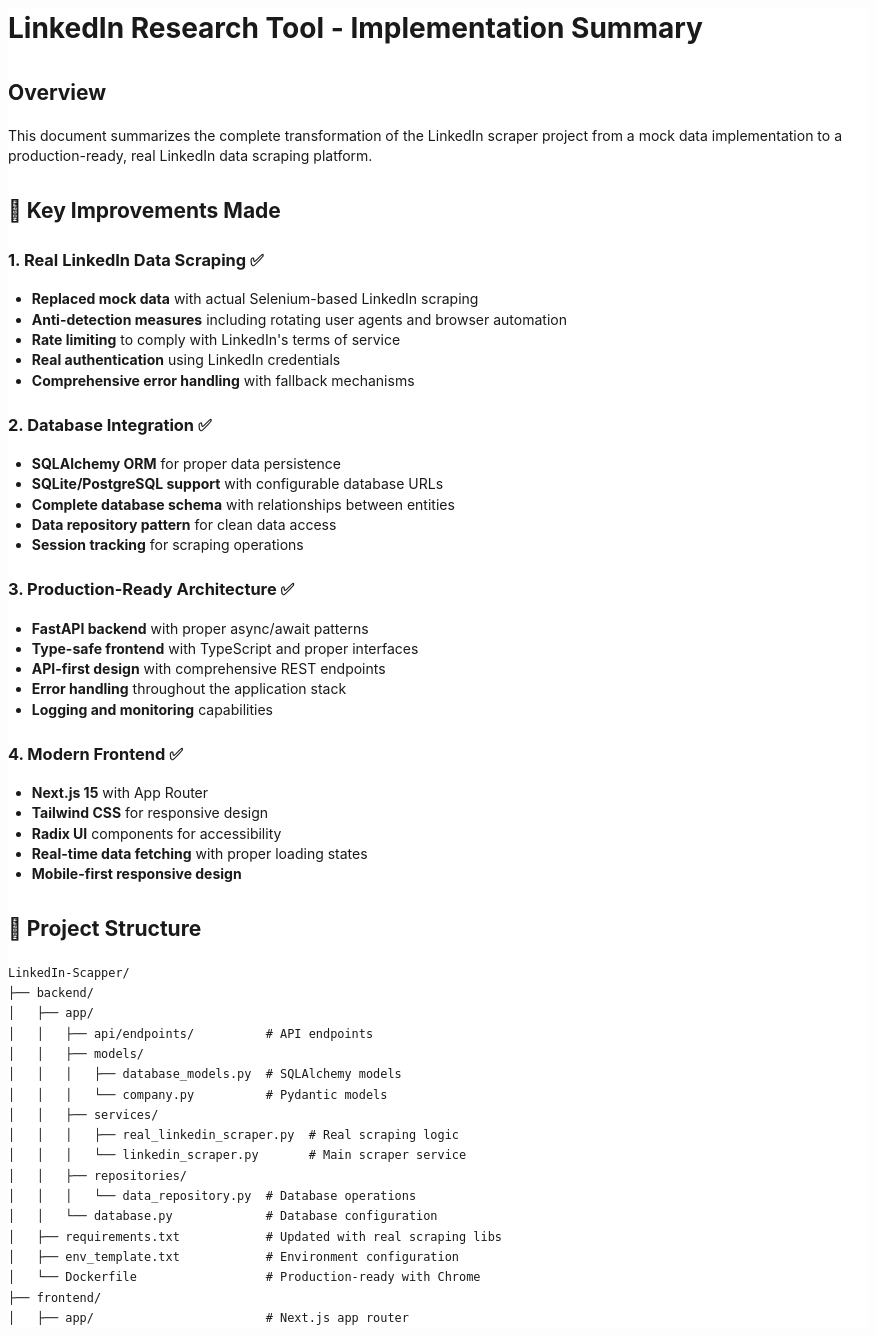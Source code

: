 # LinkedIn Research Tool - Implementation Summary

## Overview

This document summarizes the complete transformation of the LinkedIn scraper project from a mock data implementation to a production-ready, real LinkedIn data scraping platform.

## 🎯 Key Improvements Made

### 1. **Real LinkedIn Data Scraping** ✅

- **Replaced mock data** with actual Selenium-based LinkedIn scraping
- **Anti-detection measures** including rotating user agents and browser automation
- **Rate limiting** to comply with LinkedIn's terms of service
- **Real authentication** using LinkedIn credentials
- **Comprehensive error handling** with fallback mechanisms

### 2. **Database Integration** ✅

- **SQLAlchemy ORM** for proper data persistence
- **SQLite/PostgreSQL support** with configurable database URLs
- **Complete database schema** with relationships between entities
- **Data repository pattern** for clean data access
- **Session tracking** for scraping operations

### 3. **Production-Ready Architecture** ✅

- **FastAPI backend** with proper async/await patterns
- **Type-safe frontend** with TypeScript and proper interfaces
- **API-first design** with comprehensive REST endpoints
- **Error handling** throughout the application stack
- **Logging and monitoring** capabilities

### 4. **Modern Frontend** ✅

- **Next.js 15** with App Router
- **Tailwind CSS** for responsive design
- **Radix UI** components for accessibility
- **Real-time data fetching** with proper loading states
- **Mobile-first responsive design**

## 📁 Project Structure

```
LinkedIn-Scapper/
├── backend/
│   ├── app/
│   │   ├── api/endpoints/          # API endpoints
│   │   ├── models/
│   │   │   ├── database_models.py  # SQLAlchemy models
│   │   │   └── company.py          # Pydantic models
│   │   ├── services/
│   │   │   ├── real_linkedin_scraper.py  # Real scraping logic
│   │   │   └── linkedin_scraper.py       # Main scraper service
│   │   ├── repositories/
│   │   │   └── data_repository.py  # Database operations
│   │   └── database.py             # Database configuration
│   ├── requirements.txt            # Updated with real scraping libs
│   ├── env_template.txt            # Environment configuration
│   └── Dockerfile                  # Production-ready with Chrome
├── frontend/
│   ├── app/                        # Next.js app router
```
